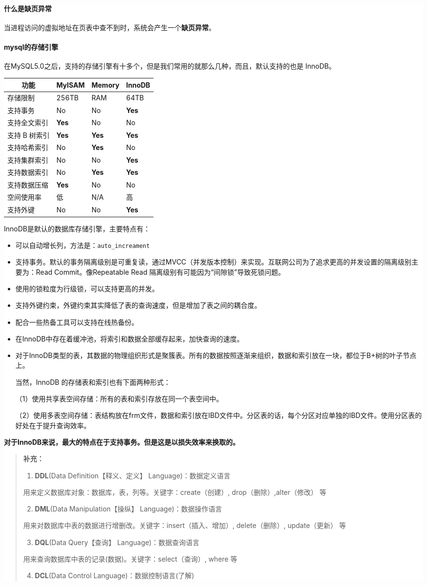 #### 什么是缺页异常

当进程访问的虚拟地址在⻚表中查不到时，系统会产⽣⼀个**缺⻚异常**。



#### mysql的存储引擎

在MySQL5.0之后，支持的存储引擎有十多个，但是我们常用的就那么几种，而且，默认支持的也是 InnoDB。

| 功能          | MyISAM  | Memory  | InnoDB  |
| ------------- | ------- | ------- | ------- |
| 存储限制      | 256TB   | RAM     | 64TB    |
| 支持事务      | No      | No      | **Yes** |
| 支持全文索引  | **Yes** | No      | No      |
| 支持 B 树索引 | **Yes** | **Yes** | **Yes** |
| 支持哈希索引  | No      | **Yes** | No      |
| 支持集群索引  | No      | No      | **Yes** |
| 支持数据索引  | No      | **Yes** | **Yes** |
| 支持数据压缩  | **Yes** | No      | No      |
| 空间使用率    | 低      | N/A     | 高      |
| 支持外键      | No      | No      | **Yes** |

InnoDB是默认的数据库存储引擎，主要特点有：

* 可以自动增长列，方法是：`auto_increament`

* 支持事务。默认的事务隔离级别是可重复读，通过MVCC（并发版本控制）来实现。互联网公司为了追求更高的并发设置的隔离级别主要为：Read Commit。像Repeatable Read 隔离级别有可能因为“间隙锁”导致死锁问题。

* 使用的锁粒度为行级锁，可以支持更高的并发。

* 支持外键约束，外键约束其实降低了表的查询速度，但是增加了表之间的耦合度。

* 配合一些热备工具可以支持在线热备份。

* 在InnoDB中存在着缓冲池，将索引和数据全部缓存起来，加快查询的速度。

* 对于InnoDB类型的表，其数据的物理组织形式是聚簇表。所有的数据按照逐渐来组织，数据和索引放在一块，都位于B+树的叶子节点上。

  当然，InnoDB 的存储表和索引也有下面两种形式：

  （1）使用共享表空间存储：所有的表和索引存放在同一个表空间中。

  （2）使用多表空间存储：表结构放在frm文件，数据和索引放在IBD文件中。分区表的话，每个分区对应单独的IBD文件。使用分区表的好处在于提升查询效率。

**对于InnoDB来说，最大的特点在于支持事务。但是这是以损失效率来换取的。**

> **补充：**
>
> 1. **DDL**(Data Definition【释义、定义】 Language)：数据定义语言
>
> 用来定义数据库对象：数据库，表，列等。关键字：create（创建）, drop（删除）,alter（修改） 等
>
> 2) **DML**(Data Manipulation【操纵】 Language)：数据操作语言
>
> 用来对数据库中表的数据进行增删改。关键字：insert（插入、增加）, delete（删除）, update（更新） 等
>
> 3) **DQL**(Data Query【查询】 Language)：数据查询语言
>
> 用来查询数据库中表的记录(数据)。关键字：select（查询）, where 等
>
> 4) **DCL**(Data Control Language)：数据控制语言(了解)
>